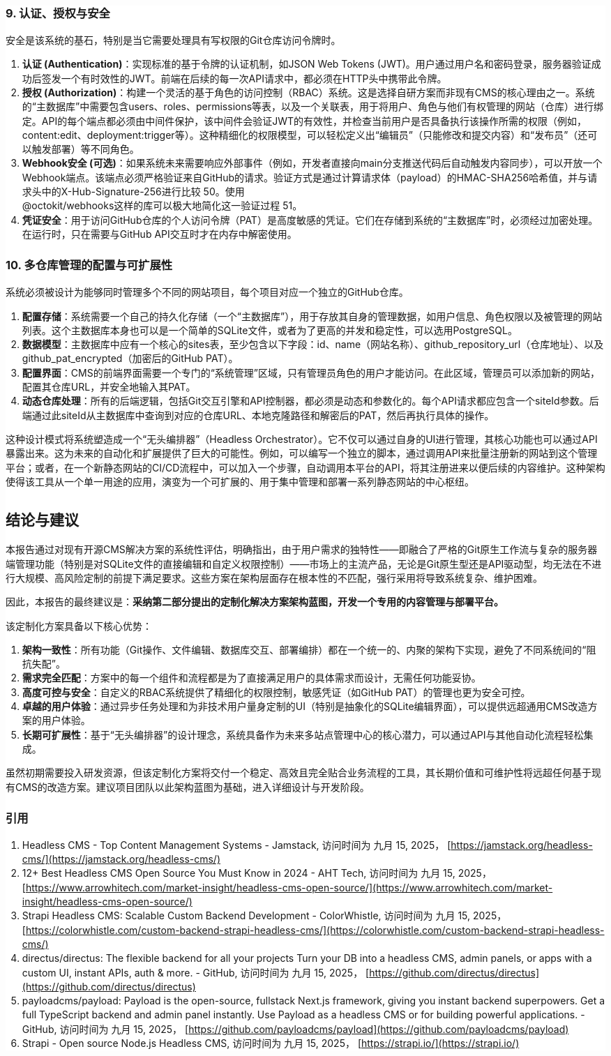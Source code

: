 ### **9\. 认证、授权与安全**

安全是该系统的基石，特别是当它需要处理具有写权限的Git仓库访问令牌时。

1. **认证 (Authentication)**：实现标准的基于令牌的认证机制，如JSON Web Tokens (JWT)。用户通过用户名和密码登录，服务器验证成功后签发一个有时效性的JWT。前端在后续的每一次API请求中，都必须在HTTP头中携带此令牌。  
2. **授权 (Authorization)**：构建一个灵活的基于角色的访问控制（RBAC）系统。这是选择自研方案而非现有CMS的核心理由之一。系统的“主数据库”中需要包含users、roles、permissions等表，以及一个关联表，用于将用户、角色与他们有权管理的网站（仓库）进行绑定。API的每个端点都必须由中间件保护，该中间件会验证JWT的有效性，并检查当前用户是否具备执行该操作所需的权限（例如，content:edit、deployment:trigger等）。这种精细化的权限模型，可以轻松定义出“编辑员”（只能修改和提交内容）和“发布员”（还可以触发部署）等不同角色。  
3. **Webhook安全 (可选)**：如果系统未来需要响应外部事件（例如，开发者直接向main分支推送代码后自动触发内容同步），可以开放一个Webhook端点。该端点必须严格验证来自GitHub的请求。验证方式是通过计算请求体（payload）的HMAC-SHA256哈希值，并与请求头中的X-Hub-Signature-256进行比较 50。使用  
   @octokit/webhooks这样的库可以极大地简化这一验证过程 51。  
4. **凭证安全**：用于访问GitHub仓库的个人访问令牌（PAT）是高度敏感的凭证。它们在存储到系统的“主数据库”时，必须经过加密处理。在运行时，只在需要与GitHub API交互时才在内存中解密使用。

### **10\. 多仓库管理的配置与可扩展性**

系统必须被设计为能够同时管理多个不同的网站项目，每个项目对应一个独立的GitHub仓库。

1. **配置存储**：系统需要一个自己的持久化存储（一个“主数据库”），用于存放其自身的管理数据，如用户信息、角色权限以及被管理的网站列表。这个主数据库本身也可以是一个简单的SQLite文件，或者为了更高的并发和稳定性，可以选用PostgreSQL。  
2. **数据模型**：主数据库中应有一个核心的sites表，至少包含以下字段：id、name（网站名称）、github\_repository\_url（仓库地址）、以及github\_pat\_encrypted（加密后的GitHub PAT）。  
3. **配置界面**：CMS的前端界面需要一个专门的“系统管理”区域，只有管理员角色的用户才能访问。在此区域，管理员可以添加新的网站，配置其仓库URL，并安全地输入其PAT。  
4. **动态仓库处理**：所有的后端逻辑，包括Git交互引擎和API控制器，都必须是动态和参数化的。每个API请求都应包含一个siteId参数。后端通过此siteId从主数据库中查询到对应的仓库URL、本地克隆路径和解密后的PAT，然后再执行具体的操作。

这种设计模式将系统塑造成一个“无头编排器”（Headless Orchestrator）。它不仅可以通过自身的UI进行管理，其核心功能也可以通过API暴露出来。这为未来的自动化和扩展提供了巨大的可能性。例如，可以编写一个独立的脚本，通过调用API来批量注册新的网站到这个管理平台；或者，在一个新静态网站的CI/CD流程中，可以加入一个步骤，自动调用本平台的API，将其注册进来以便后续的内容维护。这种架构使得该工具从一个单一用途的应用，演变为一个可扩展的、用于集中管理和部署一系列静态网站的中心枢纽。

## **结论与建议**

本报告通过对现有开源CMS解决方案的系统性评估，明确指出，由于用户需求的独特性——即融合了严格的Git原生工作流与复杂的服务器端管理功能（特别是对SQLite文件的直接编辑和自定义权限控制）——市场上的主流产品，无论是Git原生型还是API驱动型，均无法在不进行大规模、高风险定制的前提下满足要求。这些方案在架构层面存在根本性的不匹配，强行采用将导致系统复杂、维护困难。

因此，本报告的最终建议是：**采纳第二部分提出的定制化解决方案架构蓝图，开发一个专用的内容管理与部署平台。**

该定制化方案具备以下核心优势：

1. **架构一致性**：所有功能（Git操作、文件编辑、数据库交互、部署编排）都在一个统一的、内聚的架构下实现，避免了不同系统间的“阻抗失配”。  
2. **需求完全匹配**：方案中的每一个组件和流程都是为了直接满足用户的具体需求而设计，无需任何功能妥协。  
3. **高度可控与安全**：自定义的RBAC系统提供了精细化的权限控制，敏感凭证（如GitHub PAT）的管理也更为安全可控。  
4. **卓越的用户体验**：通过异步任务处理和为非技术用户量身定制的UI（特别是抽象化的SQLite编辑界面），可以提供远超通用CMS改造方案的用户体验。  
5. **长期可扩展性**：基于“无头编排器”的设计理念，系统具备作为未来多站点管理中心的核心潜力，可以通过API与其他自动化流程轻松集成。

虽然初期需要投入研发资源，但该定制化方案将交付一个稳定、高效且完全贴合业务流程的工具，其长期价值和可维护性将远超任何基于现有CMS的改造方案。建议项目团队以此架构蓝图为基础，进入详细设计与开发阶段。

### 引用

1. Headless CMS \- Top Content Management Systems \- Jamstack, 访问时间为 九月 15, 2025， [https://jamstack.org/headless-cms/](https://jamstack.org/headless-cms/)  
2. 12+ Best Headless CMS Open Source You Must Know in 2024 \- AHT Tech, 访问时间为 九月 15, 2025， [https://www.arrowhitech.com/market-insight/headless-cms-open-source/](https://www.arrowhitech.com/market-insight/headless-cms-open-source/)  
3. Strapi Headless CMS: Scalable Custom Backend Development \- ColorWhistle, 访问时间为 九月 15, 2025， [https://colorwhistle.com/custom-backend-strapi-headless-cms/](https://colorwhistle.com/custom-backend-strapi-headless-cms/)  
4. directus/directus: The flexible backend for all your projects Turn your DB into a headless CMS, admin panels, or apps with a custom UI, instant APIs, auth & more. \- GitHub, 访问时间为 九月 15, 2025， [https://github.com/directus/directus](https://github.com/directus/directus)  
5. payloadcms/payload: Payload is the open-source, fullstack Next.js framework, giving you instant backend superpowers. Get a full TypeScript backend and admin panel instantly. Use Payload as a headless CMS or for building powerful applications. \- GitHub, 访问时间为 九月 15, 2025， [https://github.com/payloadcms/payload](https://github.com/payloadcms/payload)  
6. Strapi \- Open source Node.js Headless CMS, 访问时间为 九月 15, 2025， [https://strapi.io/](https://strapi.io/)  